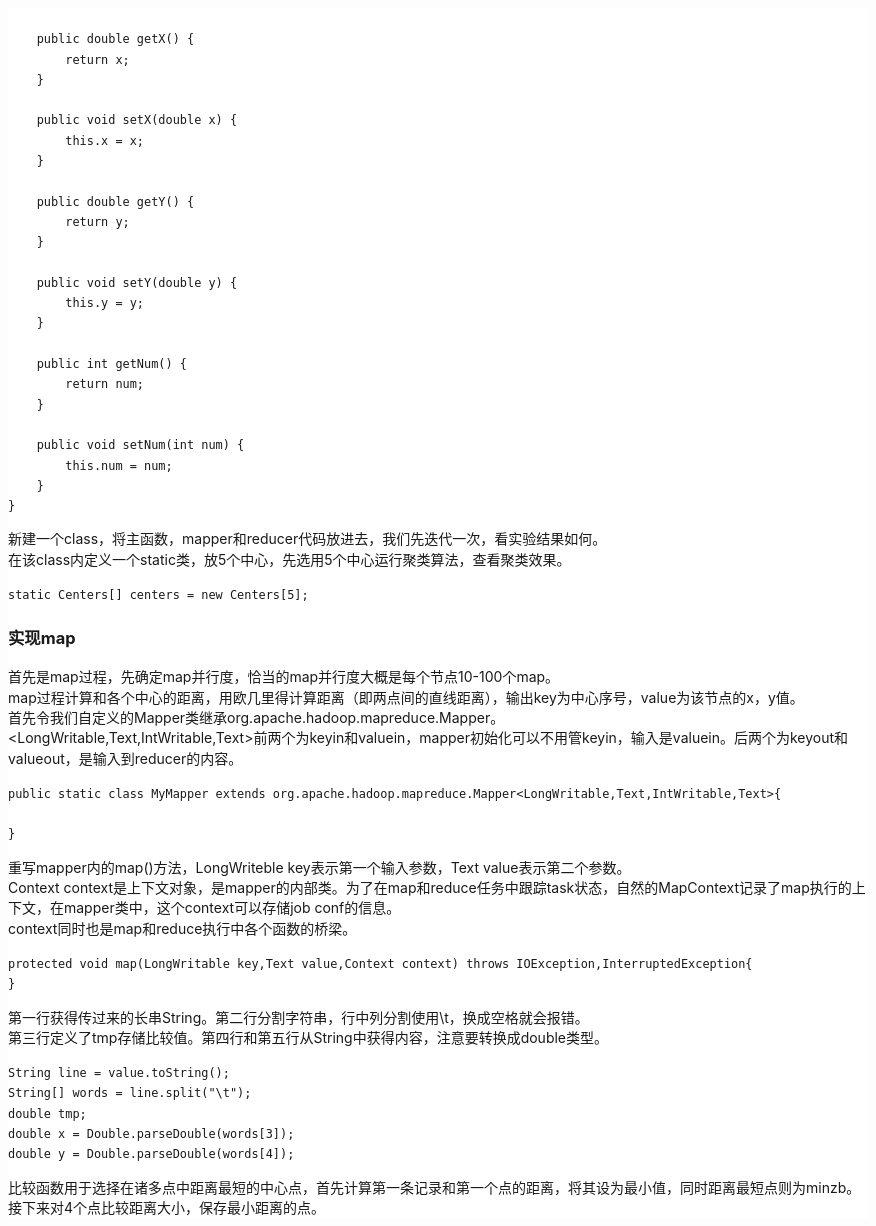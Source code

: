 ```

    public double getX() {
        return x;
    }

    public void setX(double x) {
        this.x = x;
    }

    public double getY() {
        return y;
    }

    public void setY(double y) {
        this.y = y;
    }

    public int getNum() {
        return num;
    }

    public void setNum(int num) {
        this.num = num;
    }
}
```
新建一个class，将主函数，mapper和reducer代码放进去，我们先迭代一次，看实验结果如何。  
在该class内定义一个static类，放5个中心，先选用5个中心运行聚类算法，查看聚类效果。  
```
static Centers[] centers = new Centers[5];
```
### 实现map
首先是map过程，先确定map并行度，恰当的map并行度大概是每个节点10-100个map。  
map过程计算和各个中心的距离，用欧几里得计算距离（即两点间的直线距离），输出key为中心序号，value为该节点的x，y值。  
首先令我们自定义的Mapper类继承org.apache.hadoop.mapreduce.Mapper。  
<LongWritable,Text,IntWritable,Text>前两个为keyin和valuein，mapper初始化可以不用管keyin，输入是valuein。后两个为keyout和valueout，是输入到reducer的内容。
```
public static class MyMapper extends org.apache.hadoop.mapreduce.Mapper<LongWritable,Text,IntWritable,Text>{

}
```
重写mapper内的map()方法，LongWriteble key表示第一个输入参数，Text value表示第二个参数。  
Context context是上下文对象，是mapper的内部类。为了在map和reduce任务中跟踪task状态，自然的MapContext记录了map执行的上下文，在mapper类中，这个context可以存储job conf的信息。  
context同时也是map和reduce执行中各个函数的桥梁。
```
protected void map(LongWritable key,Text value,Context context) throws IOException,InterruptedException{
}
```
第一行获得传过来的长串String。第二行分割字符串，行中列分割使用\t，换成空格就会报错。  
第三行定义了tmp存储比较值。第四行和第五行从String中获得内容，注意要转换成double类型。
```
String line = value.toString();
String[] words = line.split("\t");
double tmp;
double x = Double.parseDouble(words[3]);
double y = Double.parseDouble(words[4]);
```
比较函数用于选择在诸多点中距离最短的中心点，首先计算第一条记录和第一个点的距离，将其设为最小值，同时距离最短点则为minzb。  
接下来对4个点比较距离大小，保存最小距离的点。
```
```